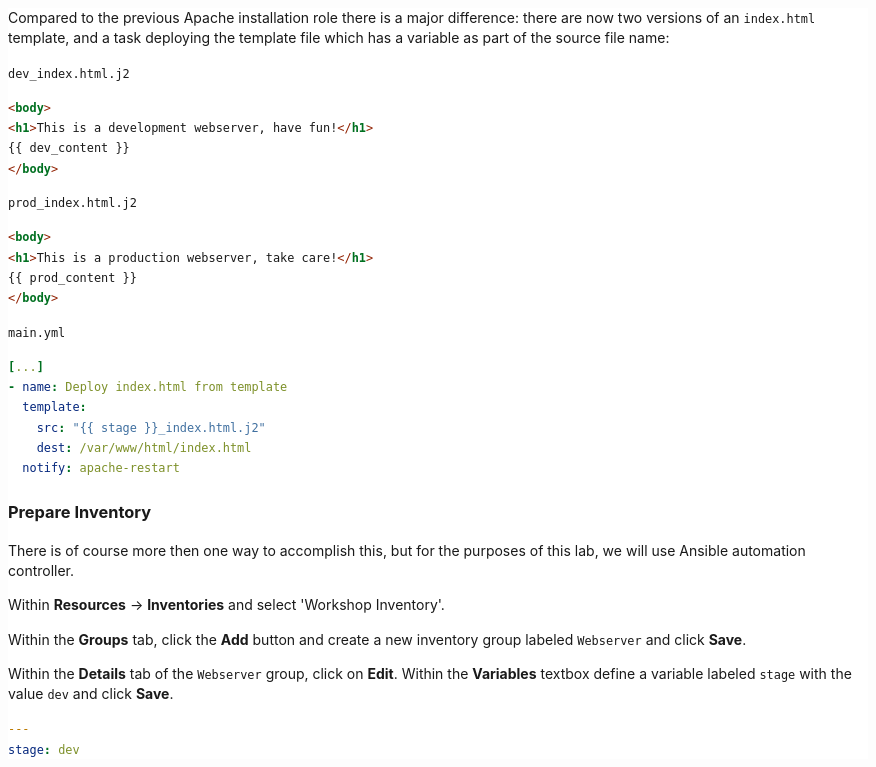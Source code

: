 Compared to the previous Apache installation role there is a major difference: there are now two versions of an `index.html` template, and a task deploying the template file which has a variable as part of the source file name:

`dev_index.html.j2`



```html
<body>
<h1>This is a development webserver, have fun!</h1>
{{ dev_content }}
</body>
```



`prod_index.html.j2`



```html
<body>
<h1>This is a production webserver, take care!</h1>
{{ prod_content }}
</body>
```



`main.yml`



```yaml
[...]
- name: Deploy index.html from template
  template:
    src: "{{ stage }}_index.html.j2"
    dest: /var/www/html/index.html
  notify: apache-restart
```



### Prepare Inventory

There is of course more then one way to accomplish this, but for the purposes of this lab, we will use Ansible automation controller.

Within **Resources** -> **Inventories** and select 'Workshop Inventory'.

Within the **Groups** tab, click the **Add** button and create a new inventory group labeled `Webserver` and click **Save**.

Within the **Details** tab of the `Webserver` group, click on **Edit**. Within the **Variables** textbox define a variable labeled `stage` with the value `dev` and click **Save**.

```yaml
---
stage: dev
```

